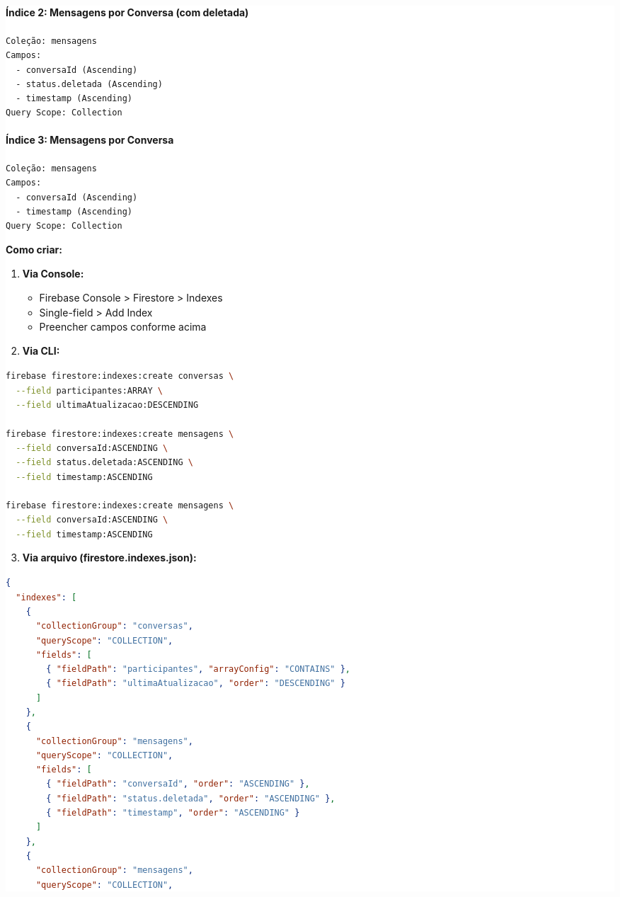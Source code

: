#### Índice 2: Mensagens por Conversa (com deletada)
```
Coleção: mensagens
Campos:
  - conversaId (Ascending)
  - status.deletada (Ascending)
  - timestamp (Ascending)
Query Scope: Collection
```

#### Índice 3: Mensagens por Conversa
```
Coleção: mensagens
Campos:
  - conversaId (Ascending)
  - timestamp (Ascending)
Query Scope: Collection
```

**Como criar:**

1. **Via Console:**
   - Firebase Console > Firestore > Indexes
   - Single-field > Add Index
   - Preencher campos conforme acima

2. **Via CLI:**
```bash
firebase firestore:indexes:create conversas \
  --field participantes:ARRAY \
  --field ultimaAtualizacao:DESCENDING

firebase firestore:indexes:create mensagens \
  --field conversaId:ASCENDING \
  --field status.deletada:ASCENDING \
  --field timestamp:ASCENDING

firebase firestore:indexes:create mensagens \
  --field conversaId:ASCENDING \
  --field timestamp:ASCENDING
```

3. **Via arquivo (firestore.indexes.json):**
```json
{
  "indexes": [
    {
      "collectionGroup": "conversas",
      "queryScope": "COLLECTION",
      "fields": [
        { "fieldPath": "participantes", "arrayConfig": "CONTAINS" },
        { "fieldPath": "ultimaAtualizacao", "order": "DESCENDING" }
      ]
    },
    {
      "collectionGroup": "mensagens",
      "queryScope": "COLLECTION",
      "fields": [
        { "fieldPath": "conversaId", "order": "ASCENDING" },
        { "fieldPath": "status.deletada", "order": "ASCENDING" },
        { "fieldPath": "timestamp", "order": "ASCENDING" }
      ]
    },
    {
      "collectionGroup": "mensagens",
      "queryScope": "COLLECTION",
```